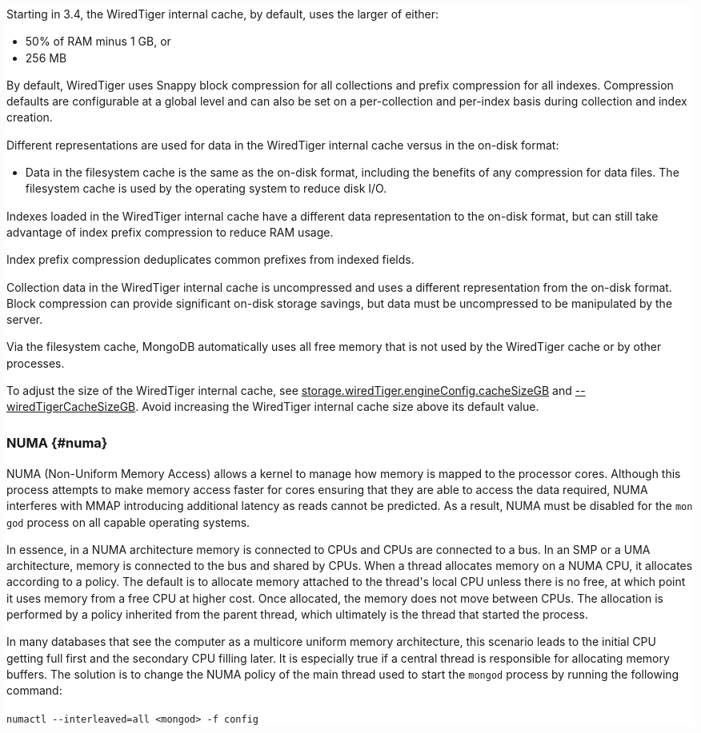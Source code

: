 Starting in 3.4, the WiredTiger internal cache, by default, uses the larger of either:

* 50% of RAM minus 1 GB, or
* 256 MB

By default, WiredTiger uses Snappy block compression for all collections and prefix compression for all indexes. Compression defaults are configurable at a global level and can also be set on a per-collection and per-index basis during collection and index creation.

Different representations are used for data in the WiredTiger internal cache versus in the on-disk format:

* Data in the filesystem cache is the same as the on-disk format, including the benefits of any compression for data files. The filesystem cache is used by the operating system to reduce disk I/O.

Indexes loaded in the WiredTiger internal cache have a different data representation to the on-disk format, but can still take advantage of index prefix compression to reduce RAM usage.

Index prefix compression deduplicates common prefixes from indexed fields.

Collection data in the WiredTiger internal cache is uncompressed and uses a different representation from the on-disk format. Block compression can provide significant on-disk storage savings, but data must be uncompressed to be manipulated by the server.

Via the filesystem cache, MongoDB automatically uses all free memory that is not used by the WiredTiger cache or by other processes.

To adjust the size of the WiredTiger internal cache, see [storage.wiredTiger.engineConfig.cacheSizeGB](https://docs.mongodb.com/manual/reference/configuration-options/#storage.wiredTiger.engineConfig.cacheSizeGB) and [--wiredTigerCacheSizeGB](https://docs.mongodb.com/manual/reference/program/mongod/#cmdoption-wiredtigercachesizegb). Avoid increasing the WiredTiger internal cache size above its default value.

### NUMA {#numa}

NUMA (Non-Uniform Memory Access) allows a kernel to manage how memory is mapped to the processor cores. Although this process attempts to make memory access faster for cores ensuring that they are able to access the data required, NUMA interferes with MMAP introducing additional latency as reads cannot be predicted. As a result, NUMA must be disabled for the `mongod` process on all capable operating systems.

In essence, in a NUMA architecture memory is connected to CPUs and CPUs are connected to a bus. In an SMP or a UMA architecture, memory is connected to the bus and shared by CPUs. When a thread allocates memory on a NUMA CPU, it allocates according to a policy. The default is to allocate memory attached to the thread's local CPU unless there is no free, at which point it uses memory from a free CPU at higher cost. Once allocated, the memory does not move between CPUs. The allocation is performed by a policy inherited from the parent thread, which ultimately is the thread that started the process.

In many databases that see the computer as a multicore uniform memory architecture, this scenario leads to the initial CPU getting full first and the secondary CPU filling later. It is especially true if a central thread is responsible for allocating memory buffers. The solution is to change the NUMA policy of the main thread used to start the `mongod` process by running the following command:

```shell
numactl --interleaved=all <mongod> -f config
```
